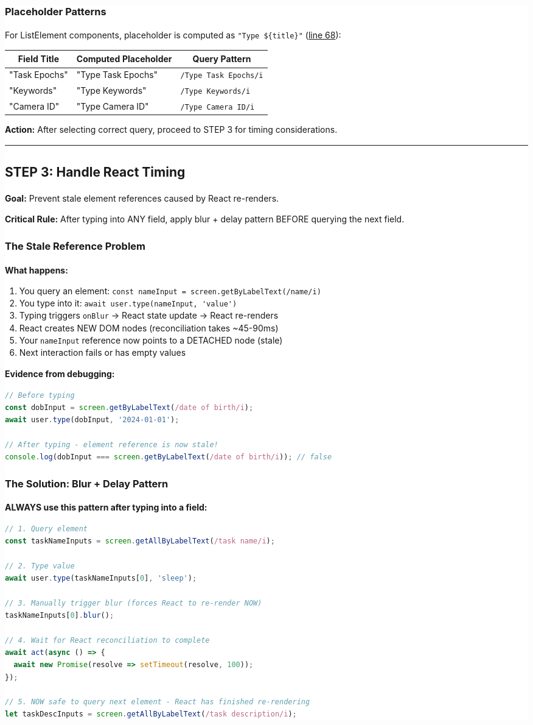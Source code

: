 ### Placeholder Patterns

For ListElement components, placeholder is computed as `"Type ${title}"` ([line 68](../src/element/ListElement.jsx#L68)):

| Field Title | Computed Placeholder | Query Pattern |
|-------------|---------------------|---------------|
| "Task Epochs" | "Type Task Epochs" | `/Type Task Epochs/i` |
| "Keywords" | "Type Keywords" | `/Type Keywords/i` |
| "Camera ID" | "Type Camera ID" | `/Type Camera ID/i` |

**Action:** After selecting correct query, proceed to STEP 3 for timing considerations.

---

## STEP 3: Handle React Timing

**Goal:** Prevent stale element references caused by React re-renders.

**Critical Rule:** After typing into ANY field, apply blur + delay pattern BEFORE querying the next field.

### The Stale Reference Problem

**What happens:**

1. You query an element: `const nameInput = screen.getByLabelText(/name/i)`
2. You type into it: `await user.type(nameInput, 'value')`
3. Typing triggers `onBlur` → React state update → React re-renders
4. React creates NEW DOM nodes (reconciliation takes ~45-90ms)
5. Your `nameInput` reference now points to a DETACHED node (stale)
6. Next interaction fails or has empty values

**Evidence from debugging:**

```javascript
// Before typing
const dobInput = screen.getByLabelText(/date of birth/i);
await user.type(dobInput, '2024-01-01');

// After typing - element reference is now stale!
console.log(dobInput === screen.getByLabelText(/date of birth/i)); // false
```

### The Solution: Blur + Delay Pattern

**ALWAYS use this pattern after typing into a field:**

```javascript
// 1. Query element
const taskNameInputs = screen.getAllByLabelText(/task name/i);

// 2. Type value
await user.type(taskNameInputs[0], 'sleep');

// 3. Manually trigger blur (forces React to re-render NOW)
taskNameInputs[0].blur();

// 4. Wait for React reconciliation to complete
await act(async () => {
  await new Promise(resolve => setTimeout(resolve, 100));
});

// 5. NOW safe to query next element - React has finished re-rendering
let taskDescInputs = screen.getAllByLabelText(/task description/i);
```
